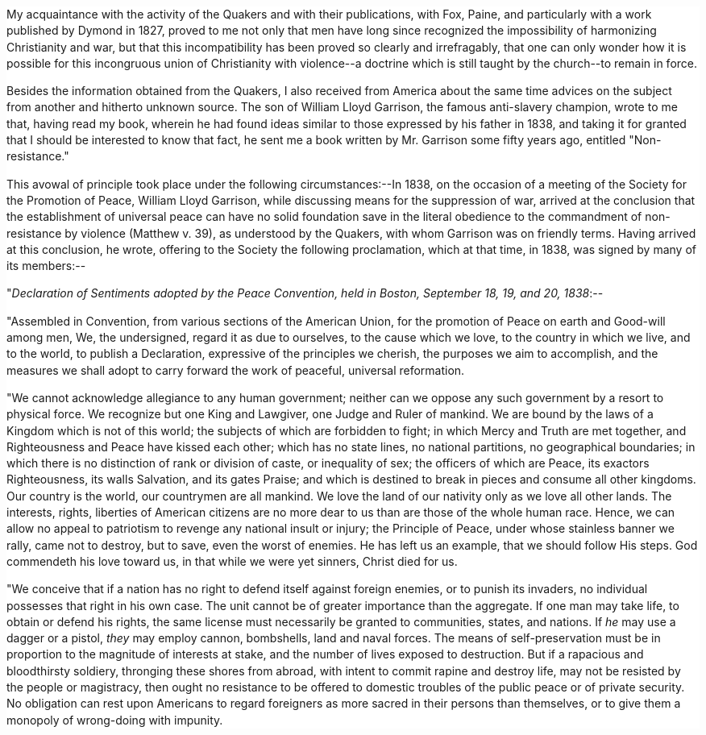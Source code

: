 My acquaintance with the activity of the Quakers and with their publications, with Fox, Paine, and particularly with a work published by Dymond in 1827, proved to me not only that men have long since recognized the impossibility of harmonizing Christianity and war, but that this incompatibility has been proved so clearly and irrefragably, that one can only wonder how it is possible for this incongruous union of Christianity with violence--a doctrine which is still taught by the church--to remain in force.

Besides the information obtained from the Quakers, I also received from America about the same time advices on the subject from another and hitherto unknown source. The son of William Lloyd Garrison, the famous anti-slavery champion, wrote to me that, having read my book, wherein he had found ideas similar to those expressed by his father in 1838, and taking it for granted that I should be interested to know that fact, he sent me a book written by Mr. Garrison some fifty years ago, entitled "Non-resistance."

This avowal of principle took place under the following circumstances:--In 1838, on the occasion of a meeting of the Society for the Promotion of Peace, William Lloyd Garrison, while discussing means for the suppression of war, arrived at the conclusion that the establishment of universal peace can have no solid foundation save in the literal obedience to the commandment of non-resistance by violence (Matthew v. 39), as understood by the Quakers, with whom Garrison was on friendly terms. Having arrived at this conclusion, he wrote, offering to the Society the following proclamation, which at that time, in 1838, was signed by many of its members:--

"_Declaration of Sentiments adopted by the Peace Convention, held in Boston, September 18, 19, and 20, 1838_:--

"Assembled in Convention, from various sections of the American Union, for the promotion of Peace on earth and Good-will among men, We, the undersigned, regard it as due to ourselves, to the cause which we love, to the country in which we live, and to the world, to publish a Declaration, expressive of the principles we cherish, the purposes we aim to accomplish, and the measures we shall adopt to carry forward the work of peaceful, universal reformation.

"We cannot acknowledge allegiance to any human government; neither can we oppose any such government by a resort to physical force. We recognize but one King and Lawgiver, one Judge and Ruler of mankind. We are bound by the laws of a Kingdom which is not of this world; the subjects of which are forbidden to fight; in which Mercy and Truth are met together, and Righteousness and Peace have kissed each other; which has no state lines, no national partitions, no geographical boundaries; in which there is no distinction of rank or division of caste, or inequality of sex; the officers of which are Peace, its exactors Righteousness, its walls Salvation, and its gates Praise; and which is destined to break in pieces and consume all other kingdoms. Our country is the world, our countrymen are all mankind. We love the land of our nativity only as we love all other lands. The interests, rights, liberties of American citizens are no more dear to us than are those of the whole human race. Hence, we can allow no appeal to patriotism to revenge any national insult or injury; the Principle of Peace, under whose stainless banner we rally, came not to destroy, but to save, even the worst of enemies. He has left us an example, that we should follow His steps. God commendeth his love toward us, in that while we were yet sinners, Christ died for us.

"We conceive that if a nation has no right to defend itself against foreign enemies, or to punish its invaders, no individual possesses that right in his own case. The unit cannot be of greater importance than the aggregate. If one man may take life, to obtain or defend his rights, the same license must necessarily be granted to communities, states, and nations. If _he_ may use a dagger or a pistol, _they_ may employ cannon, bombshells, land and naval forces. The means of self-preservation must be in proportion to the magnitude of interests at stake, and the number of lives exposed to destruction. But if a rapacious and bloodthirsty soldiery, thronging these shores from abroad, with intent to commit rapine and destroy life, may not be resisted by the people or magistracy, then ought no resistance to be offered to domestic troubles of the public peace or of private security. No obligation can rest upon Americans to regard foreigners as more sacred in their persons than themselves, or to give them a monopoly of wrong-doing with impunity.
